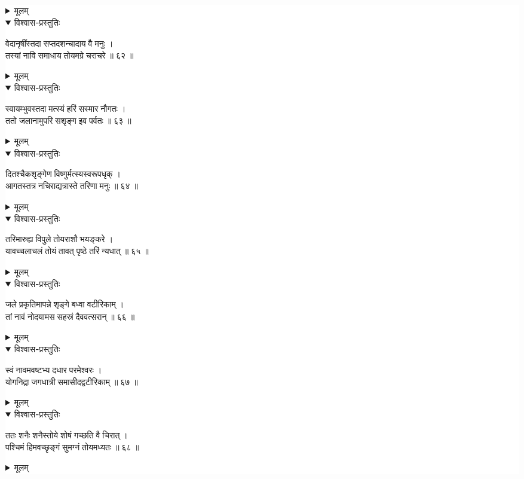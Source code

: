 <details><summary>मूलम्</summary></details>  
  

<details open><summary>विश्वास-प्रस्तुतिः</summary>

वेदानृषींस्तदा सप्तदशन्चादाय वै मनुः ।  
तस्यां नावि समाधाय तोयमग्रे चराचरे ॥ ६२ ॥
</details>

<details><summary>मूलम्</summary></details>  
  

<details open><summary>विश्वास-प्रस्तुतिः</summary>

स्वायम्भुवस्तदा मत्स्यं हरिं सस्मार नौगतः ।  
ततो जलानामुपरि सशृङ्ग इव पर्वतः ॥ ६३ ॥
</details>

<details><summary>मूलम्</summary></details>  
  

<details open><summary>विश्वास-प्रस्तुतिः</summary>

दितश्चैकशृङ्गेण विष्णुर्मत्स्यस्वरूपधृक् ।  
आगतस्तत्र नचिराद्यत्रास्ते तरिणा मनुः ॥ ६४ ॥
</details>

<details><summary>मूलम्</summary></details>  
  

<details open><summary>विश्वास-प्रस्तुतिः</summary>

तरिमारुह्य विपुले तोयराशौ भयङ्करे ।  
यावच्चलाचलं तोयं तावत् पृष्ठे तरिं न्यधात् ॥ ६५ ॥
</details>

<details><summary>मूलम्</summary></details>  
  

<details open><summary>विश्वास-प्रस्तुतिः</summary>

जले प्रकृतिमापन्ने शृङ्गे बध्वा वटीरिकाम् ।  
तां नावं नोदयामस सहस्रं दैववत्सरान् ॥ ६६ ॥
</details>

<details><summary>मूलम्</summary></details>  
  

<details open><summary>विश्वास-प्रस्तुतिः</summary>

स्वं नावमवष्टभ्य दधार परमेश्वरः ।  
योगनिद्रा जगधात्री समासीदद्वटीरिकाम् ॥ ६७ ॥
</details>

<details><summary>मूलम्</summary></details>  
  

<details open><summary>विश्वास-प्रस्तुतिः</summary>

ततः शनैः शनैस्तोये शोषं गच्छति वै चिरात् ।  
पश्चिमं हिमवच्छृङ्गं सुमग्नं तोयमध्यतः ॥ ६८ ॥
</details>

<details><summary>मूलम्</summary></details>  
  